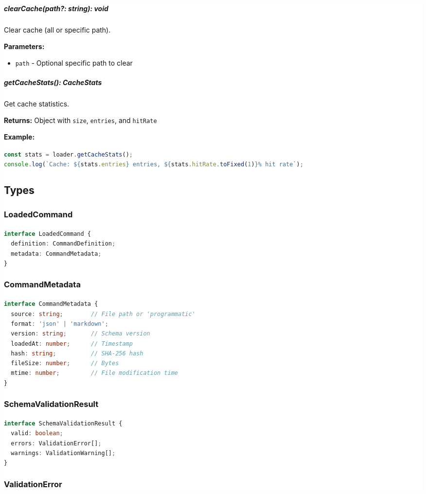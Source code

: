 ##### clearCache(path?: string): void

Clear cache (all or specific path).

**Parameters:**
- `path` - Optional specific path to clear

##### getCacheStats(): CacheStats

Get cache statistics.

**Returns:** Object with `size`, `entries`, and `hitRate`

**Example:**
```typescript
const stats = loader.getCacheStats();
console.log(`Cache: ${stats.entries} entries, ${stats.hitRate.toFixed(1)}% hit rate`);
```

## Types

### LoadedCommand

```typescript
interface LoadedCommand {
  definition: CommandDefinition;
  metadata: CommandMetadata;
}
```

### CommandMetadata

```typescript
interface CommandMetadata {
  source: string;        // File path or 'programmatic'
  format: 'json' | 'markdown';
  version: string;       // Schema version
  loadedAt: number;      // Timestamp
  hash: string;          // SHA-256 hash
  fileSize: number;      // Bytes
  mtime: number;         // File modification time
}
```

### SchemaValidationResult

```typescript
interface SchemaValidationResult {
  valid: boolean;
  errors: ValidationError[];
  warnings: ValidationWarning[];
}
```

### ValidationError

